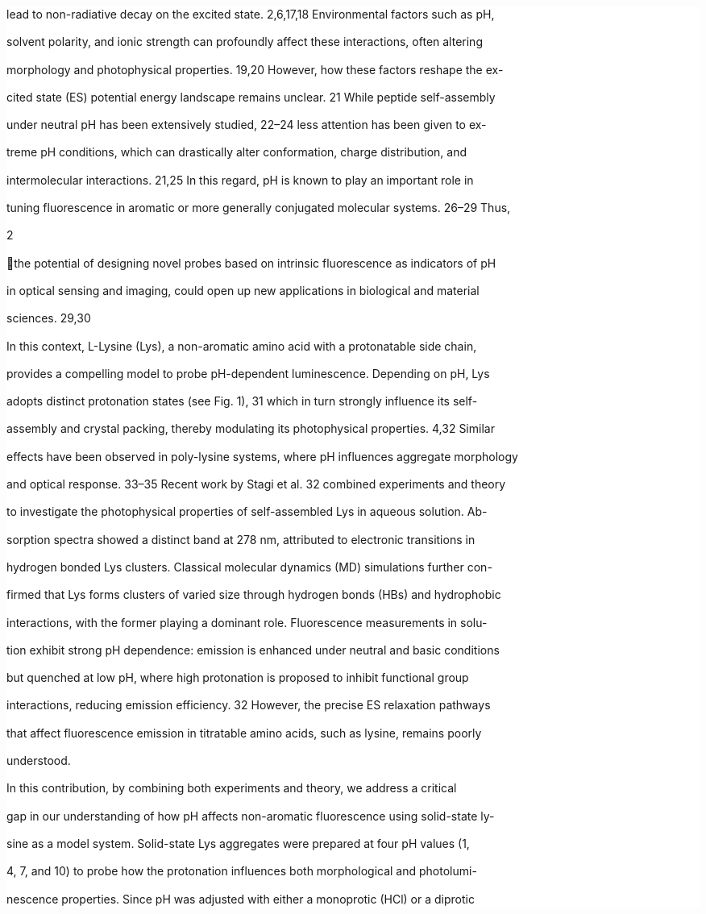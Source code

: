 lead to non-radiative decay on the excited state. 2,6,17,18 Environmental factors such as pH,

solvent polarity, and ionic strength can profoundly affect these interactions, often altering

morphology and photophysical properties. 19,20 However, how these factors reshape the ex-

cited state (ES) potential energy landscape remains unclear. 21 While peptide self-assembly

under neutral pH has been extensively studied, 22–24 less attention has been given to ex-

treme pH conditions, which can drastically alter conformation, charge distribution, and

intermolecular interactions. 21,25 In this regard, pH is known to play an important role in

tuning fluorescence in aromatic or more generally conjugated molecular systems. 26–29 Thus,

2

the potential of designing novel probes based on intrinsic fluorescence as indicators of pH

in optical sensing and imaging, could open up new applications in biological and material

sciences. 29,30

In this context, L-Lysine (Lys), a non-aromatic amino acid with a protonatable side chain,

provides a compelling model to probe pH-dependent luminescence. Depending on pH, Lys

adopts distinct protonation states (see Fig. 1), 31 which in turn strongly influence its self-

assembly and crystal packing, thereby modulating its photophysical properties. 4,32 Similar

effects have been observed in poly-lysine systems, where pH influences aggregate morphology

and optical response. 33–35 Recent work by Stagi et al. 32 combined experiments and theory

to investigate the photophysical properties of self-assembled Lys in aqueous solution. Ab-

sorption spectra showed a distinct band at 278 nm, attributed to electronic transitions in

hydrogen bonded Lys clusters. Classical molecular dynamics (MD) simulations further con-

firmed that Lys forms clusters of varied size through hydrogen bonds (HBs) and hydrophobic

interactions, with the former playing a dominant role. Fluorescence measurements in solu-

tion exhibit strong pH dependence: emission is enhanced under neutral and basic conditions

but quenched at low pH, where high protonation is proposed to inhibit functional group

interactions, reducing emission efficiency. 32 However, the precise ES relaxation pathways

that affect fluorescence emission in titratable amino acids, such as lysine, remains poorly

understood.

In this contribution, by combining both experiments and theory, we address a critical

gap in our understanding of how pH affects non-aromatic fluorescence using solid-state ly-

sine as a model system. Solid-state Lys aggregates were prepared at four pH values (1,

4, 7, and 10) to probe how the protonation influences both morphological and photolumi-

nescence properties. Since pH was adjusted with either a monoprotic (HCl) or a diprotic
